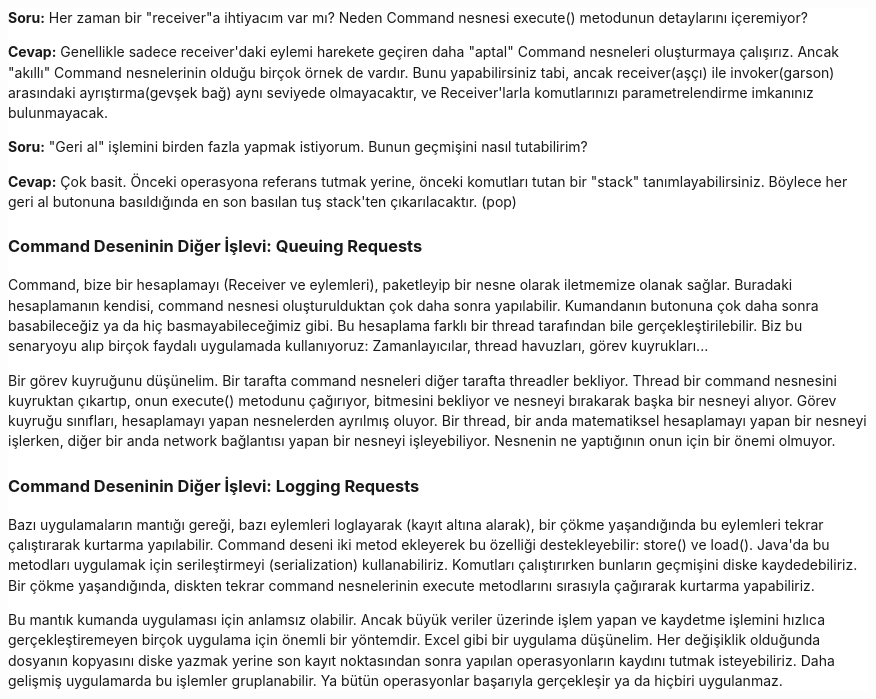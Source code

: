 ```java
```

**Soru:** Her zaman bir "receiver"a ihtiyacım var mı? Neden Command nesnesi execute\(\) metodunun detaylarını içeremiyor?

**Cevap:** Genellikle sadece receiver'daki eylemi harekete geçiren daha "aptal" Command nesneleri oluşturmaya çalışırız. Ancak "akıllı" Command nesnelerinin olduğu birçok örnek de vardır. Bunu yapabilirsiniz tabi, ancak receiver\(aşçı\) ile invoker\(garson\) arasındaki ayrıştırma\(gevşek bağ\) aynı seviyede olmayacaktır, ve Receiver'larla komutlarınızı parametrelendirme imkanınız bulunmayacak.

**Soru:** "Geri al" işlemini birden fazla yapmak istiyorum. Bunun geçmişini nasıl tutabilirim?

**Cevap:** Çok basit. Önceki operasyona referans tutmak yerine, önceki komutları tutan bir "stack" tanımlayabilirsiniz. Böylece her geri al butonuna basıldığında en son basılan tuş stack'ten çıkarılacaktır. \(pop\)

### Command Deseninin Diğer İşlevi: Queuing Requests

Command, bize bir hesaplamayı \(Receiver ve eylemleri\), paketleyip bir nesne olarak iletmemize olanak sağlar. Buradaki hesaplamanın kendisi, command nesnesi oluşturulduktan çok daha sonra yapılabilir. Kumandanın butonuna çok daha sonra basabileceğiz ya da hiç basmayabileceğimiz gibi. Bu hesaplama farklı bir thread tarafından bile gerçekleştirilebilir. Biz bu senaryoyu alıp birçok faydalı uygulamada kullanıyoruz: Zamanlayıcılar, thread havuzları, görev kuyrukları...

Bir görev kuyruğunu düşünelim. Bir tarafta command nesneleri diğer tarafta threadler bekliyor. Thread bir command nesnesini kuyruktan çıkartıp, onun execute\(\) metodunu çağırıyor, bitmesini bekliyor ve nesneyi bırakarak başka  bir nesneyi alıyor. Görev kuyruğu sınıfları, hesaplamayı yapan nesnelerden ayrılmış oluyor. Bir thread, bir anda matematiksel hesaplamayı yapan bir nesneyi işlerken, diğer bir anda network bağlantısı yapan bir nesneyi işleyebiliyor. Nesnenin ne yaptığının onun için bir önemi olmuyor. 

### Command Deseninin Diğer İşlevi: Logging Requests

Bazı uygulamaların mantığı gereği, bazı eylemleri loglayarak \(kayıt altına alarak\), bir çökme yaşandığında bu eylemleri tekrar çalıştırarak kurtarma yapılabilir. Command deseni iki metod ekleyerek bu özelliği destekleyebilir: store\(\) ve load\(\). Java'da bu metodları uygulamak için serileştirmeyi \(serialization\) kullanabiliriz. Komutları çalıştırırken bunların geçmişini diske kaydedebiliriz. Bir çökme yaşandığında, diskten tekrar command nesnelerinin execute metodlarını sırasıyla çağırarak kurtarma yapabiliriz.

Bu mantık kumanda uygulaması için anlamsız olabilir. Ancak büyük veriler üzerinde işlem yapan ve kaydetme işlemini hızlıca gerçekleştiremeyen birçok uygulama için önemli bir yöntemdir. Excel gibi bir uygulama düşünelim. Her değişiklik olduğunda dosyanın kopyasını diske yazmak  yerine son kayıt noktasından sonra yapılan operasyonların kaydını tutmak isteyebiliriz. Daha gelişmiş uygulamarda bu işlemler gruplanabilir. Ya bütün operasyonlar başarıyla gerçekleşir ya da hiçbiri uygulanmaz.





